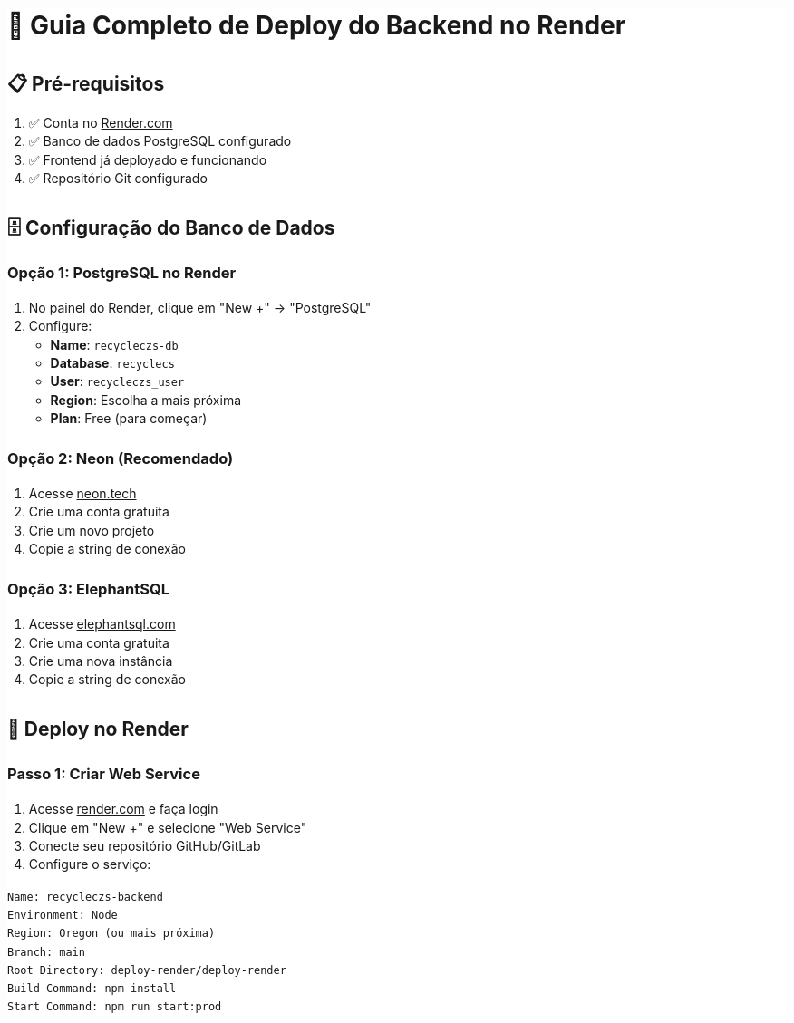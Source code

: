 # 🚀 Guia Completo de Deploy do Backend no Render

## 📋 Pré-requisitos

1. ✅ Conta no [Render.com](https://render.com)
2. ✅ Banco de dados PostgreSQL configurado
3. ✅ Frontend já deployado e funcionando
4. ✅ Repositório Git configurado

## 🗄️ Configuração do Banco de Dados

### Opção 1: PostgreSQL no Render
1. No painel do Render, clique em "New +" → "PostgreSQL"
2. Configure:
   - **Name**: `recycleczs-db`
   - **Database**: `recyclecs`
   - **User**: `recycleczs_user`
   - **Region**: Escolha a mais próxima
   - **Plan**: Free (para começar)

### Opção 2: Neon (Recomendado)
1. Acesse [neon.tech](https://neon.tech)
2. Crie uma conta gratuita
3. Crie um novo projeto
4. Copie a string de conexão

### Opção 3: ElephantSQL
1. Acesse [elephantsql.com](https://elephantsql.com)
2. Crie uma conta gratuita
3. Crie uma nova instância
4. Copie a string de conexão

## 🔧 Deploy no Render

### Passo 1: Criar Web Service
1. Acesse [render.com](https://render.com) e faça login
2. Clique em "New +" e selecione "Web Service"
3. Conecte seu repositório GitHub/GitLab
4. Configure o serviço:

```
Name: recycleczs-backend
Environment: Node
Region: Oregon (ou mais próxima)
Branch: main
Root Directory: deploy-render/deploy-render
Build Command: npm install
Start Command: npm run start:prod
```
